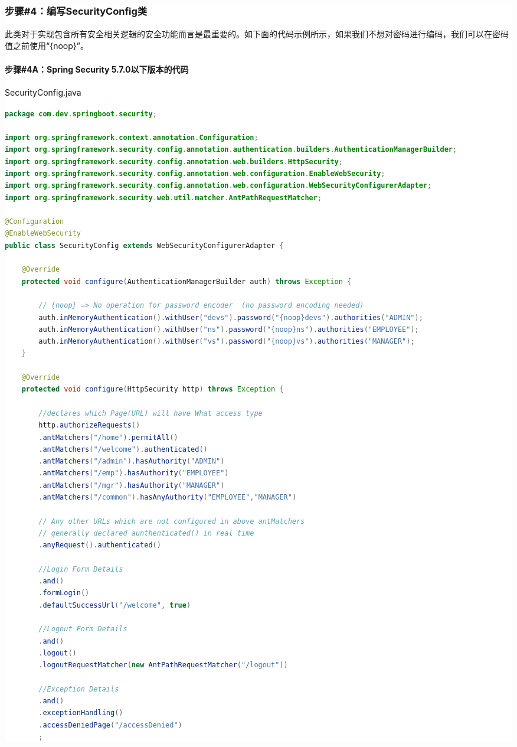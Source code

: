 ### 步骤#4：编写SecurityConfig类


此类对于实现包含所有安全相关逻辑的安全功能而言是最重要的。如下面的代码示例所示，如果我们不想对密码进行编码，我们可以在密码值之前使用“{noop}”。

#### 步骤#4A：Spring Security 5.7.0以下版本的代码

SecurityConfig.java

```java
package com.dev.springboot.security;

import org.springframework.context.annotation.Configuration;
import org.springframework.security.config.annotation.authentication.builders.AuthenticationManagerBuilder;
import org.springframework.security.config.annotation.web.builders.HttpSecurity;
import org.springframework.security.config.annotation.web.configuration.EnableWebSecurity;
import org.springframework.security.config.annotation.web.configuration.WebSecurityConfigurerAdapter;
import org.springframework.security.web.util.matcher.AntPathRequestMatcher;

@Configuration
@EnableWebSecurity
public class SecurityConfig extends WebSecurityConfigurerAdapter {

	@Override
	protected void configure(AuthenticationManagerBuilder auth) throws Exception {
		
		// {noop} => No operation for password encoder	(no password encoding needed)
		auth.inMemoryAuthentication().withUser("devs").password("{noop}devs").authorities("ADMIN");
		auth.inMemoryAuthentication().withUser("ns").password("{noop}ns").authorities("EMPLOYEE");
		auth.inMemoryAuthentication().withUser("vs").password("{noop}vs").authorities("MANAGER");
	}
	
	@Override
	protected void configure(HttpSecurity http) throws Exception {
		
		//declares which Page(URL) will have What access type
		http.authorizeRequests()
		.antMatchers("/home").permitAll()
		.antMatchers("/welcome").authenticated()
		.antMatchers("/admin").hasAuthority("ADMIN")
		.antMatchers("/emp").hasAuthority("EMPLOYEE")
		.antMatchers("/mgr").hasAuthority("MANAGER")
		.antMatchers("/common").hasAnyAuthority("EMPLOYEE","MANAGER")
		
		// Any other URLs which are not configured in above antMatchers
		// generally declared aunthenticated() in real time
		.anyRequest().authenticated()
		
		//Login Form Details
		.and()
		.formLogin()
		.defaultSuccessUrl("/welcome", true)
		
		//Logout Form Details
		.and()
		.logout()
		.logoutRequestMatcher(new AntPathRequestMatcher("/logout"))
				
		//Exception Details		
		.and()	
		.exceptionHandling()
		.accessDeniedPage("/accessDenied")
		;
```